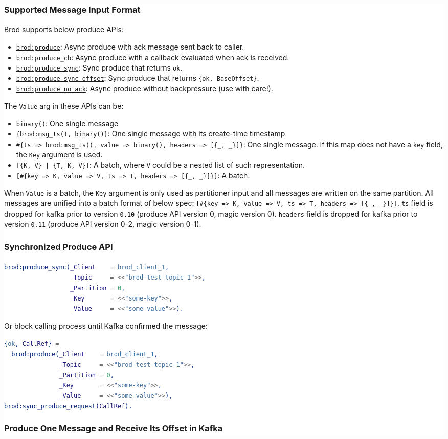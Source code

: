 ### Supported Message Input Format

Brod supports below produce APIs:

- [`brod:produce`](https://hexdocs.pm/brod/brod.html#produce/5): Async produce with ack message sent back to caller.
- [`brod:produce_cb`](https://hexdocs.pm/brod/brod.html#produce_cb/6): Async produce with a callback evaluated when ack is received.
- [`brod:produce_sync`](https://hexdocs.pm/brod/brod.html#produce_sync/5): Sync produce that returns `ok`.
- [`brod:produce_sync_offset`](https://hexdocs.pm/brod/brod.html#produce_sync_offset/5): Sync produce that returns `{ok, BaseOffset}`.
- [`brod:produce_no_ack`](https://hexdocs.pm/brod/brod.html#produce_no_ack/5): Async produce without backpressure (use with care!).

The `Value` arg in these APIs can be:

- `binary()`: One single message
- `{brod:msg_ts(), binary()}`: One single message with its create-time timestamp
- `#{ts => brod:msg_ts(), value => binary(), headers => [{_, _}]}`:
  One single message. If this map does not have a `key` field, the `Key` argument is used.
- `[{K, V} | {T, K, V}]`: A batch, where `V` could be a nested list of such representation.
- `[#{key => K, value => V, ts => T, headers => [{_, _}]}]`: A batch.

When `Value` is a batch, the `Key` argument is only used as partitioner input and all messages are written on the same partition.
All messages are unified into a batch format of below spec:
`[#{key => K, value => V, ts => T, headers => [{_, _}]}]`.
`ts` field is dropped for kafka prior to version `0.10` (produce API version 0, magic version 0).
`headers` field is dropped for kafka prior to version `0.11` (produce API version 0-2, magic version 0-1).

### Synchronized Produce API

```erlang
brod:produce_sync(_Client    = brod_client_1,
                  _Topic     = <<"brod-test-topic-1">>,
                  _Partition = 0,
                  _Key       = <<"some-key">>,
                  _Value     = <<"some-value">>).
```

Or block calling process until Kafka confirmed the message:

```erlang
{ok, CallRef} =
  brod:produce(_Client    = brod_client_1,
               _Topic     = <<"brod-test-topic-1">>,
               _Partition = 0,
               _Key       = <<"some-key">>,
               _Value     = <<"some-value">>),
brod:sync_produce_request(CallRef).
```

### Produce One Message and Receive Its Offset in Kafka
